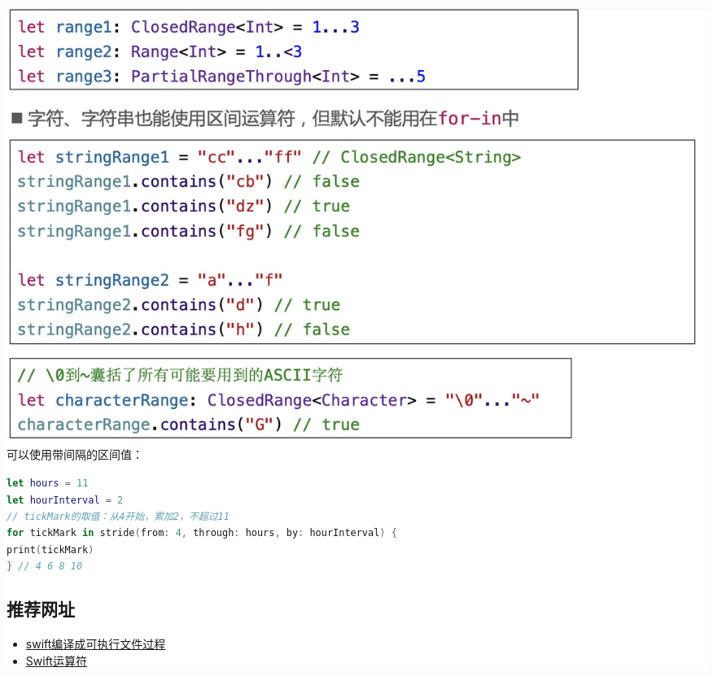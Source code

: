 ![](../imgs/swift/ios_swift_8.png ":size=500")
可以使用带间隔的区间值：
```swift
let hours = 11
let hourInterval = 2
// tickMark的取值：从4开始，累加2，不超过11
for tickMark in stride(from: 4, through: hours, by: hourInterval) {
print(tickMark)
} // 4 6 8 10
```

## 推荐网址
* [swift编译成可执行文件过程](https://www.jianshu.com/p/730389bb587d)
* [Swift运算符](https://www.runoob.com/swift/swift-operators.html)
